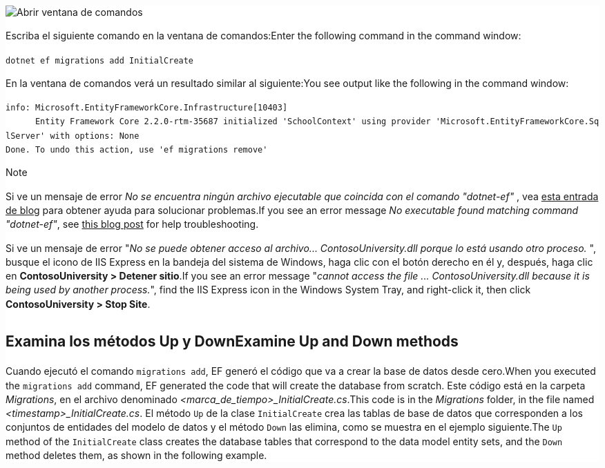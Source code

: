   ![Abrir ventana de comandos](migrations/_static/open-command-window.png)

<span data-ttu-id="c17e8-140">Escriba el siguiente comando en la ventana de comandos:</span><span class="sxs-lookup"><span data-stu-id="c17e8-140">Enter the following command in the command window:</span></span>

```dotnetcli
dotnet ef migrations add InitialCreate
```

<span data-ttu-id="c17e8-141">En la ventana de comandos verá un resultado similar al siguiente:</span><span class="sxs-lookup"><span data-stu-id="c17e8-141">You see output like the following in the command window:</span></span>

```console
info: Microsoft.EntityFrameworkCore.Infrastructure[10403]
      Entity Framework Core 2.2.0-rtm-35687 initialized 'SchoolContext' using provider 'Microsoft.EntityFrameworkCore.SqlServer' with options: None
Done. To undo this action, use 'ef migrations remove'
```

> [!NOTE]
> <span data-ttu-id="c17e8-142">Si ve un mensaje de error *No se encuentra ningún archivo ejecutable que coincida con el comando "dotnet-ef"* , vea [esta entrada de blog](https://thedatafarm.com/data-access/no-executable-found-matching-command-dotnet-ef/) para obtener ayuda para solucionar problemas.</span><span class="sxs-lookup"><span data-stu-id="c17e8-142">If you see an error message *No executable found matching command "dotnet-ef"*, see [this blog post](https://thedatafarm.com/data-access/no-executable-found-matching-command-dotnet-ef/) for help troubleshooting.</span></span>

<span data-ttu-id="c17e8-143">Si ve un mensaje de error "*No se puede obtener acceso al archivo... ContosoUniversity.dll porque lo está usando otro proceso.* ", busque el icono de IIS Express en la bandeja del sistema de Windows, haga clic con el botón derecho en él y, después, haga clic en **ContosoUniversity > Detener sitio**.</span><span class="sxs-lookup"><span data-stu-id="c17e8-143">If you see an error message "*cannot access the file ... ContosoUniversity.dll because it is being used by another process.*", find the IIS Express icon in the Windows System Tray, and right-click it, then click **ContosoUniversity > Stop Site**.</span></span>

## <a name="examine-up-and-down-methods"></a><span data-ttu-id="c17e8-144">Examina los métodos Up y Down</span><span class="sxs-lookup"><span data-stu-id="c17e8-144">Examine Up and Down methods</span></span>

<span data-ttu-id="c17e8-145">Cuando ejecutó el comando `migrations add`, EF generó el código que va a crear la base de datos desde cero.</span><span class="sxs-lookup"><span data-stu-id="c17e8-145">When you executed the `migrations add` command, EF generated the code that will create the database from scratch.</span></span> <span data-ttu-id="c17e8-146">Este código está en la carpeta *Migrations*, en el archivo denominado *\<marca_de_tiempo>_InitialCreate.cs*.</span><span class="sxs-lookup"><span data-stu-id="c17e8-146">This code is in the *Migrations* folder, in the file named *\<timestamp>_InitialCreate.cs*.</span></span> <span data-ttu-id="c17e8-147">El método `Up` de la clase `InitialCreate` crea las tablas de base de datos que corresponden a los conjuntos de entidades del modelo de datos y el método `Down` las elimina, como se muestra en el ejemplo siguiente.</span><span class="sxs-lookup"><span data-stu-id="c17e8-147">The `Up` method of the `InitialCreate` class creates the database tables that correspond to the data model entity sets, and the `Down` method deletes them, as shown in the following example.</span></span>

